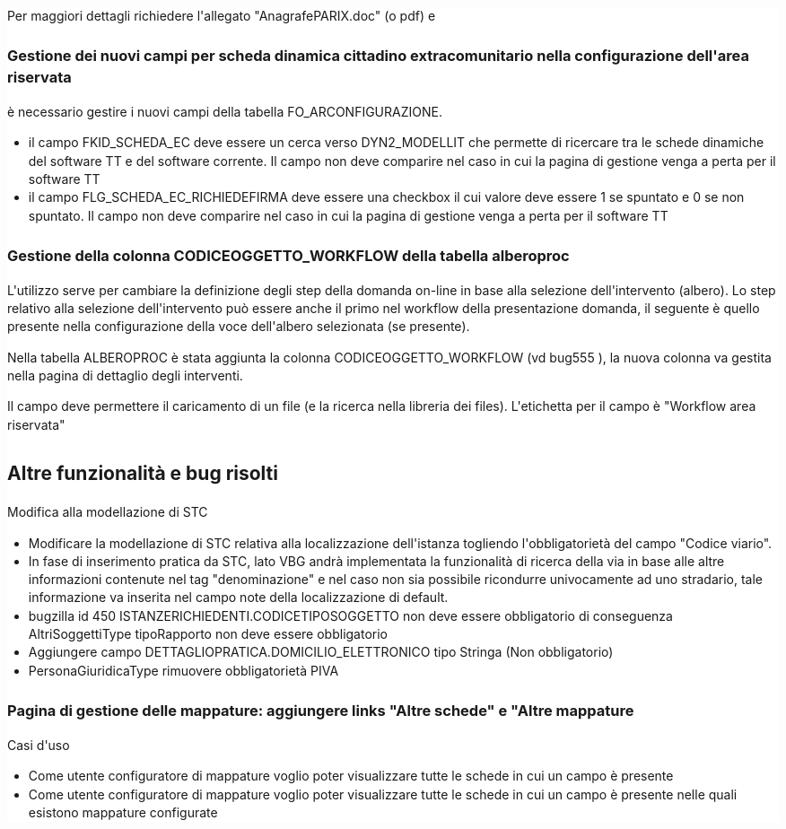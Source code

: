 Per maggiori dettagli richiedere l&#39;allegato &quot;AnagrafePARIX.doc&quot; (o pdf) e

### Gestione dei nuovi campi per scheda dinamica cittadino extracomunitario nella configurazione dell&#39;area riservata


è necessario gestire i nuovi campi della tabella FO\_ARCONFIGURAZIONE.

- il campo FKID\_SCHEDA\_EC deve essere un cerca verso DYN2\_MODELLIT che permette di ricercare tra le schede dinamiche del software TT e del software corrente. Il campo non deve comparire nel caso in cui la pagina di gestione venga a perta per il software TT
- il campo FLG\_SCHEDA\_EC\_RICHIEDEFIRMA deve essere una checkbox il cui valore deve essere 1 se spuntato e 0 se non spuntato. Il campo non deve comparire nel caso in cui la pagina di gestione venga a perta per il software TT

### Gestione della colonna CODICEOGGETTO\_WORKFLOW della tabella alberoproc


L&#39;utilizzo serve per cambiare la definizione degli step della domanda on-line in base alla selezione dell&#39;intervento (albero). Lo step relativo alla selezione dell&#39;intervento può essere anche il primo nel workflow della presentazione domanda, il seguente è quello presente nella configurazione della voce dell&#39;albero selezionata (se presente).

Nella tabella ALBEROPROC è stata aggiunta la colonna CODICEOGGETTO\_WORKFLOW (vd bug555 ), la nuova colonna va gestita nella pagina di dettaglio degli interventi.

Il campo deve permettere il caricamento di un file (e la ricerca nella libreria dei files). L&#39;etichetta per il campo è &quot;Workflow area riservata&quot;

## Altre funzionalità e bug risolti

Modifica alla modellazione di STC


- Modificare la modellazione di STC relativa alla localizzazione dell&#39;istanza togliendo l&#39;obbligatorietà del campo &quot;Codice viario&quot;.
- In fase di inserimento pratica da STC, lato VBG andrà implementata la funzionalità di ricerca della via in base alle altre informazioni contenute nel tag &quot;denominazione&quot; e nel caso non sia possibile ricondurre univocamente ad uno stradario, tale informazione va inserita nel campo note della localizzazione di default.
- bugzilla id 450 ISTANZERICHIEDENTI.CODICETIPOSOGGETTO non deve essere obbligatorio di conseguenza AltriSoggettiType tipoRapporto non deve essere obbligatorio
- Aggiungere campo DETTAGLIOPRATICA.DOMICILIO\_ELETTRONICO tipo Stringa (Non obbligatorio)
- PersonaGiuridicaType rimuovere obbligatorietà PIVA

### Pagina di gestione delle mappature: aggiungere links &quot;Altre schede&quot; e &quot;Altre mappature



Casi d&#39;uso

- Come utente configuratore di mappature voglio poter visualizzare tutte le schede in cui un campo è presente
- Come utente configuratore di mappature voglio poter visualizzare tutte le schede in cui un campo è presente nelle quali esistono mappature configurate
